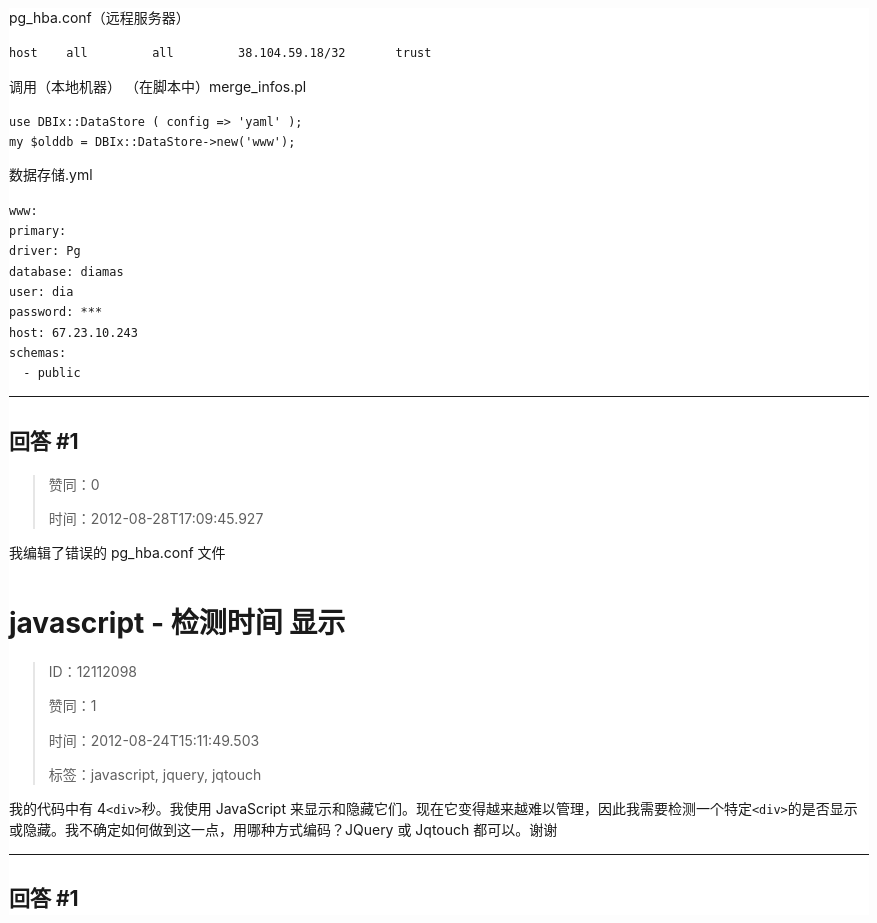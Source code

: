 pg_hba.conf（远程服务器）

```
host    all         all         38.104.59.18/32       trust 
```

调用（本地机器）
（在脚本中）merge_infos.pl

```
use DBIx::DataStore ( config => 'yaml' );
my $olddb = DBIx::DataStore->new('www'); 
```

数据存储.yml

```
www:
primary:
driver: Pg
database: diamas
user: dia
password: ***
host: 67.23.10.243
schemas:
  - public 
```

* * *

## 回答 #1

> 赞同：0
> 
> 时间：2012-08-28T17:09:45.927

我编辑了错误的 pg_hba.conf 文件

# javascript - 检测时间 显示

> ID：12112098
> 
> 赞同：1
> 
> 时间：2012-08-24T15:11:49.503
> 
> 标签：javascript, jquery, jqtouch

我的代码中有 4`<div>`秒。我使用 JavaScript 来显示和隐藏它们。现在它变得越来越难以管理，因此我需要检测一个特定`<div>`的是否显示或隐藏。我不确定如何做到这一点，用哪种方式编码？JQuery 或 Jqtouch 都可以。谢谢

* * *

## 回答 #1

